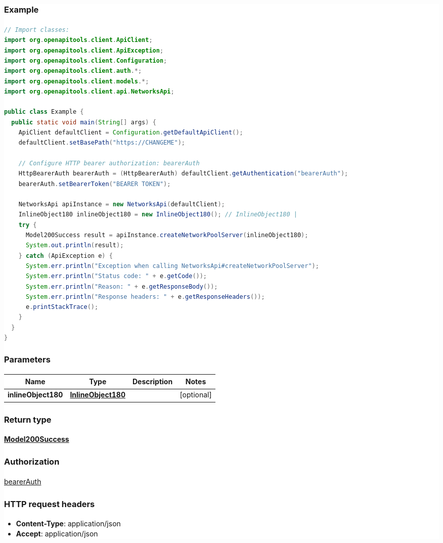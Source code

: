 ### Example
```java
// Import classes:
import org.openapitools.client.ApiClient;
import org.openapitools.client.ApiException;
import org.openapitools.client.Configuration;
import org.openapitools.client.auth.*;
import org.openapitools.client.models.*;
import org.openapitools.client.api.NetworksApi;

public class Example {
  public static void main(String[] args) {
    ApiClient defaultClient = Configuration.getDefaultApiClient();
    defaultClient.setBasePath("https://CHANGEME");
    
    // Configure HTTP bearer authorization: bearerAuth
    HttpBearerAuth bearerAuth = (HttpBearerAuth) defaultClient.getAuthentication("bearerAuth");
    bearerAuth.setBearerToken("BEARER TOKEN");

    NetworksApi apiInstance = new NetworksApi(defaultClient);
    InlineObject180 inlineObject180 = new InlineObject180(); // InlineObject180 | 
    try {
      Model200Success result = apiInstance.createNetworkPoolServer(inlineObject180);
      System.out.println(result);
    } catch (ApiException e) {
      System.err.println("Exception when calling NetworksApi#createNetworkPoolServer");
      System.err.println("Status code: " + e.getCode());
      System.err.println("Reason: " + e.getResponseBody());
      System.err.println("Response headers: " + e.getResponseHeaders());
      e.printStackTrace();
    }
  }
}
```

### Parameters

Name | Type | Description  | Notes
------------- | ------------- | ------------- | -------------
 **inlineObject180** | [**InlineObject180**](InlineObject180.md)|  | [optional]

### Return type

[**Model200Success**](Model200Success.md)

### Authorization

[bearerAuth](../README.md#bearerAuth)

### HTTP request headers

 - **Content-Type**: application/json
 - **Accept**: application/json
